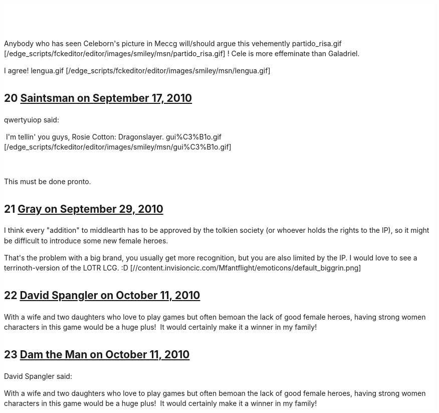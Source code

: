  

 

Anybody who has seen Celeborn's picture in Meccg will/should argue this vehemently partido_risa.gif [/edge_scripts/fckeditor/editor/images/smiley/msn/partido_risa.gif] ! Cele is more effeminate than Galadriel.



I agree! lengua.gif [/edge_scripts/fckeditor/editor/images/smiley/msn/lengua.gif]

## 20 [Saintsman on September 17, 2010](https://community.fantasyflightgames.com/topic/34719-female-hero/?do=findComment&comment=359115)

qwertyuiop said:

 I'm tellin' you guys, Rosie Cotton: Dragonslayer. gui%C3%B1o.gif [/edge_scripts/fckeditor/editor/images/smiley/msn/gui%C3%B1o.gif]



 

This must be done pronto.  

## 21 [Gray on September 29, 2010](https://community.fantasyflightgames.com/topic/34719-female-hero/?do=findComment&comment=366106)

I think every "addition" to middlearth has to be approved by the tolkien society (or whoever holds the rights to the IP), so it might be difficult to introduce some new female heroes.

That's the problem with a big brand, you usually get more recognition, but you are also limited by the IP. I would love to see a terrinoth-version of the LOTR LCG. :D [//content.invisioncic.com/Mfantflight/emoticons/default_biggrin.png]

## 22 [David Spangler on October 11, 2010](https://community.fantasyflightgames.com/topic/34719-female-hero/?do=findComment&comment=372226)

With a wife and two daughters who love to play games but often bemoan the lack of good female heroes, having strong women characters in this game would be a huge plus!  It would certainly make it a winner in my family!

## 23 [Dam the Man on October 11, 2010](https://community.fantasyflightgames.com/topic/34719-female-hero/?do=findComment&comment=372266)

David Spangler said:

With a wife and two daughters who love to play games but often bemoan the lack of good female heroes, having strong women characters in this game would be a huge plus!  It would certainly make it a winner in my family!


